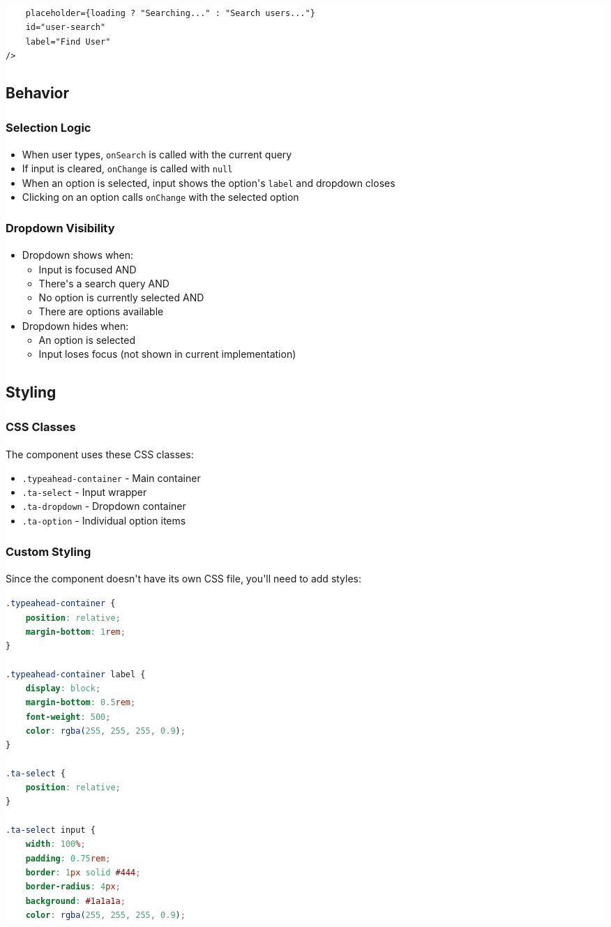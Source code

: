 ```tsx
    placeholder={loading ? "Searching..." : "Search users..."}
    id="user-search"
    label="Find User"
/>
```

## Behavior

### Selection Logic
- When user types, `onSearch` is called with the current query
- If input is cleared, `onChange` is called with `null`
- When an option is selected, input shows the option's `label` and dropdown closes
- Clicking on an option calls `onChange` with the selected option

### Dropdown Visibility
- Dropdown shows when:
  - Input is focused AND
  - There's a search query AND
  - No option is currently selected AND
  - There are options available
- Dropdown hides when:
  - An option is selected
  - Input loses focus (not shown in current implementation)

## Styling

### CSS Classes

The component uses these CSS classes:

- `.typeahead-container` - Main container
- `.ta-select` - Input wrapper
- `.ta-dropdown` - Dropdown container
- `.ta-option` - Individual option items

### Custom Styling

Since the component doesn't have its own CSS file, you'll need to add styles:

```css
.typeahead-container {
    position: relative;
    margin-bottom: 1rem;
}

.typeahead-container label {
    display: block;
    margin-bottom: 0.5rem;
    font-weight: 500;
    color: rgba(255, 255, 255, 0.9);
}

.ta-select {
    position: relative;
}

.ta-select input {
    width: 100%;
    padding: 0.75rem;
    border: 1px solid #444;
    border-radius: 4px;
    background: #1a1a1a;
    color: rgba(255, 255, 255, 0.9);
```